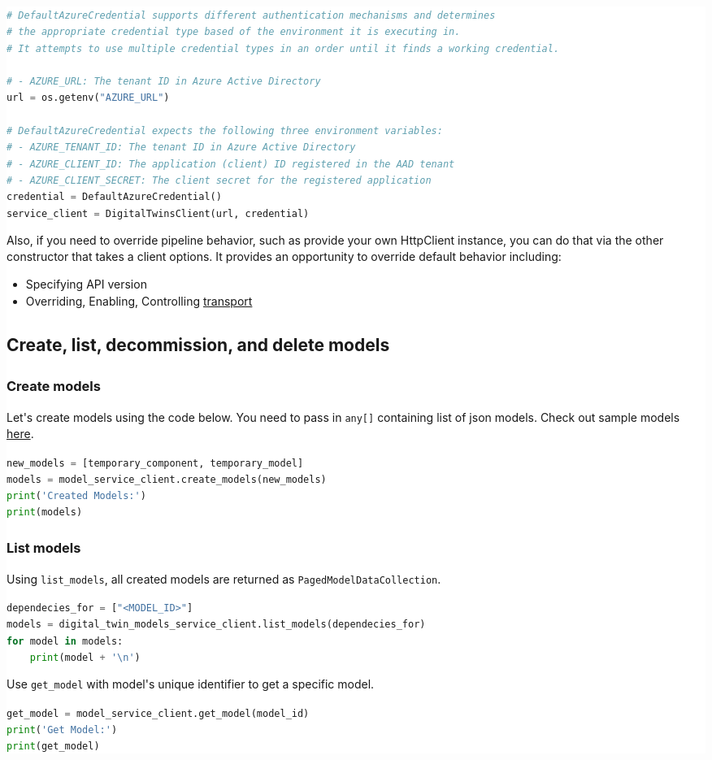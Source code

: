 ```Python Snippet:dt_create_service_client_with_secret.py
# DefaultAzureCredential supports different authentication mechanisms and determines
# the appropriate credential type based of the environment it is executing in.
# It attempts to use multiple credential types in an order until it finds a working credential.

# - AZURE_URL: The tenant ID in Azure Active Directory
url = os.getenv("AZURE_URL")

# DefaultAzureCredential expects the following three environment variables:
# - AZURE_TENANT_ID: The tenant ID in Azure Active Directory
# - AZURE_CLIENT_ID: The application (client) ID registered in the AAD tenant
# - AZURE_CLIENT_SECRET: The client secret for the registered application
credential = DefaultAzureCredential()
service_client = DigitalTwinsClient(url, credential)
```

Also, if you need to override pipeline behavior, such as provide your own HttpClient instance, you can do that via the other constructor that takes a client options.
It provides an opportunity to override default behavior including:

- Specifying API version
- Overriding, Enabling, Controlling [transport](https://github.com/zolvarga/azure-sdk-for-python/tree/master/sdk/core/azure-core/samples)

## Create, list, decommission, and delete models

### Create models

Let's create models using the code below. You need to pass in `any[]` containing list of json models.
Check out sample models [here](https://github.com/Azure/azure-sdk-for-python/blob/master/sdk/digitaltwins/azure-digitaltwins/samples/dtdl/models).

```Python Snippet:dt_models_lifecycle.py
new_models = [temporary_component, temporary_model]
models = model_service_client.create_models(new_models)
print('Created Models:')
print(models)
```

### List models

Using `list_models`, all created models are returned as `PagedModelDataCollection`.

```Python Snippet:dt_models_list.py
dependecies_for = ["<MODEL_ID>"]
models = digital_twin_models_service_client.list_models(dependecies_for)
for model in models:
    print(model + '\n')
```

Use `get_model` with model's unique identifier to get a specific model.

```Python Snippet:dt_models_lifecycle.py
get_model = model_service_client.get_model(model_id)
print('Get Model:')
print(get_model)
```
